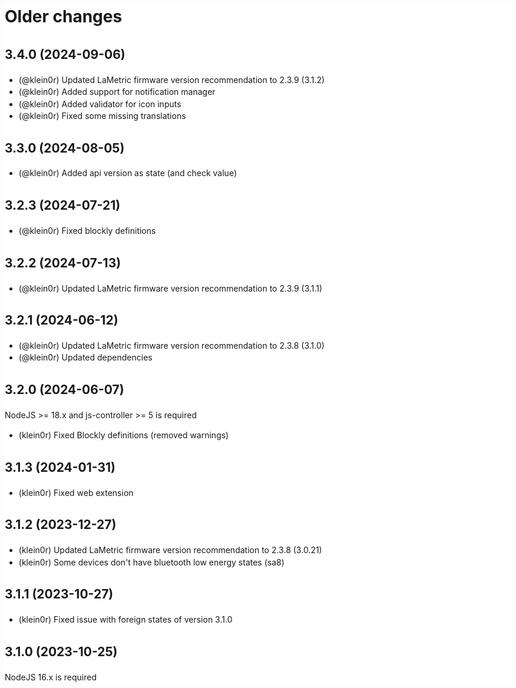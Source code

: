# Older changes
## 3.4.0 (2024-09-06)

* (@klein0r) Updated LaMetric firmware version recommendation to 2.3.9 (3.1.2)
* (@klein0r) Added support for notification manager
* (@klein0r) Added validator for icon inputs
* (@klein0r) Fixed some missing translations

## 3.3.0 (2024-08-05)

* (@klein0r) Added api version as state (and check value)

## 3.2.3 (2024-07-21)

* (@klein0r) Fixed blockly definitions

## 3.2.2 (2024-07-13)

* (@klein0r) Updated LaMetric firmware version recommendation to 2.3.9 (3.1.1)

## 3.2.1 (2024-06-12)

* (@klein0r) Updated LaMetric firmware version recommendation to 2.3.8 (3.1.0)
* (@klein0r) Updated dependencies

## 3.2.0 (2024-06-07)

NodeJS >= 18.x and js-controller >= 5 is required

* (klein0r) Fixed Blockly definitions (removed warnings)

## 3.1.3 (2024-01-31)

* (klein0r) Fixed web extension

## 3.1.2 (2023-12-27)

* (klein0r) Updated LaMetric firmware version recommendation to 2.3.8 (3.0.21)
* (klein0r) Some devices don't have bluetooth low energy states (sa8)

## 3.1.1 (2023-10-27)

* (klein0r) Fixed issue with foreign states of version 3.1.0

## 3.1.0 (2023-10-25)

NodeJS 16.x is required

